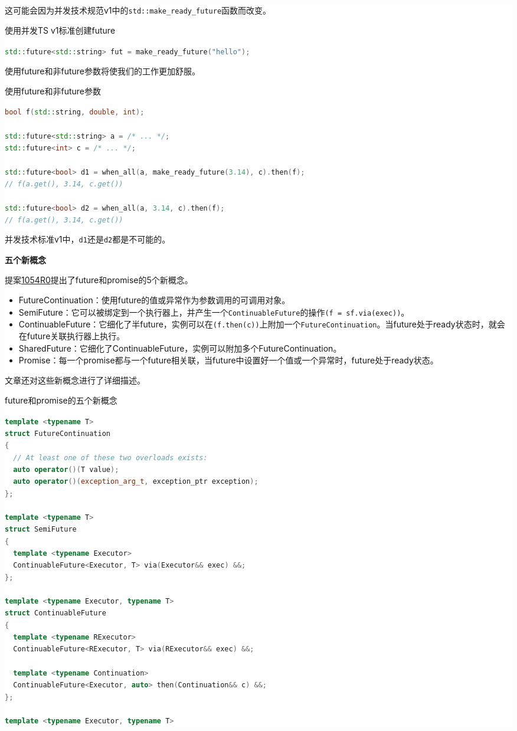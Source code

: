 这可能会因为并发技术规范v1中的`std::make_ready_future`函数而改变。

使用并发TS v1标准创建future

```c++
std::future<std::string> fut = make_ready_future("hello");
```

使用future和非future参数将使我们的工作更加舒服。

使用future和非future参数

```c++
bool f(std::string, double, int);

std::future<std::string> a = /* ... */;
std::future<int> c = /* ... */;

std::future<bool> d1 = when_all(a, make_ready_future(3.14), c).then(f);
// f(a.get(), 3.14, c.get())

std::future<bool> d2 = when_all(a, 3.14, c).then(f);
// f(a.get(), 3.14, c.get())
```

并发技术标准v1中，`d1`还是`d2`都是不可能的。

**五个新概念**

提案[1054R0](http://www.open-std.org/jtc1/sc22/wg21/docs/papers/2018/p1054r0.html)提出了future和promise的5个新概念。

* FutureContinuation：使用future的值或异常作为参数调用的可调用对象。
* SemiFuture：它可以被绑定到一个执行器上，并产生一个`ContinuableFuture`的操作`(f = sf.via(exec))`。
* ContinuableFuture：它细化了半future，实例可以在`(f.then(c))`上附加一个`FutureContinuation`。当future处于ready状态时，就会在future关联执行器上执行。
* SharedFuture：它细化了ContinuableFuture，实例可以附加多个FutureContinuation。
* Promise：每一个promise都与一个future相关联，当future中设置好一个值或一个异常时，future处于ready状态。

文章还对这些新概念进行了详细描述。

future和promise的五个新概念

```c++
template <typename T>
struct FutureContinuation
{
  // At least one of these two overloads exists:
  auto operator()(T value);
  auto operator()(exception_arg_t, exception_ptr exception);
};

template <typename T>
struct SemiFuture
{
  template <typename Executor>
  ContinuableFuture<Executor, T> via(Executor&& exec) &&;
};

template <typename Executor, typename T>
struct ContinuableFuture
{
  template <typename RExecutor>
  ContinuableFuture<RExecutor, T> via(RExecutor&& exec) &&;
  
  template <typename Continuation>
  ContinuableFuture<Executor, auto> then(Continuation&& c) &&;
};

template <typename Executor, typename T>
```